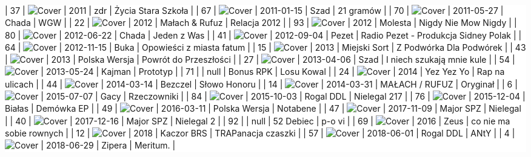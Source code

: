 | 37 | ![Cover](https://i.discogs.com/IU0mvVIbhedTas7hC-M4GioVzqKxr86b6HJNVVOxkwM/rs:fit/g:sm/q:40/h:150/w:150/czM6Ly9kaXNjb2dz/LWRhdGFiYXNlLWlt/YWdlcy9SLTMzNzk4/NTMtMTMyODEwODkz/MC5qcGVn.jpeg) | 2011 | zdr | Życia Stara Szkoła |
| 67 | ![Cover](http://coverartarchive.org/release/9d27764b-9331-409f-9822-5ac35c631d34/8751709000-250.jpg) | 2011-01-15 | Szad | 21 gramów |
| 70 | ![Cover](https://i.discogs.com/iPtEOca-IK6ERJixh4v_ocZovnqQAl6_Y_xHhYaJfAk/rs:fit/g:sm/q:40/h:150/w:150/czM6Ly9kaXNjb2dz/LWRhdGFiYXNlLWlt/YWdlcy9SLTI5MDkw/NDYtMTU3OTI1MDIx/NS05MTU1LmpwZWc.jpeg) | 2011-05-27 | Chada | WGW |
| 22 | ![Cover](https://i.discogs.com/q7aWjAbUShJDa11rC-BXq9CyNEolpRCqsulTMjswt9s/rs:fit/g:sm/q:40/h:150/w:150/czM6Ly9kaXNjb2dz/LWRhdGFiYXNlLWlt/YWdlcy9SLTUyMjUx/MjgtMTM4ODA1OTAx/Ni00MDA3LmpwZWc.jpeg) | 2012 | Małach &amp; Rufuz | Relacja 2012 |
| 93 | ![Cover](https://i.discogs.com/CbypbJl8SoDWIxLsRoT4rKDERLJOulG14D67brNSg-U/rs:fit/g:sm/q:40/h:150/w:150/czM6Ly9kaXNjb2dz/LWRhdGFiYXNlLWlt/YWdlcy9SLTIxOTkx/NTAtMTI2OTM3NjQw/NS5qcGVn.jpeg) | 2012 | Molesta | Nigdy Nie Mow Nigdy |
| 80 | ![Cover](https://i.discogs.com/fMFUCU-YaNrFxZW_oHvKs0r5kMwXkt6IxOYEvlrhiF0/rs:fit/g:sm/q:40/h:150/w:150/czM6Ly9kaXNjb2dz/LWRhdGFiYXNlLWlt/YWdlcy9SLTM5OTc0/NzItMTU3OTI1MDIy/OS0yMjc1LmpwZWc.jpeg) | 2012-06-22 | Chada | Jeden z Was |
| 41 | ![Cover](https://i.discogs.com/ide1IO7SSkAaszFj1_QNvJk8HrBTfx03JDXzeh5NNG0/rs:fit/g:sm/q:40/h:150/w:150/czM6Ly9kaXNjb2dz/LWRhdGFiYXNlLWlt/YWdlcy9SLTM4NDU1/NjEtMTU4MjA0MTA0/My0zOTQ3LmpwZWc.jpeg) | 2012-09-04 | Pezet | Radio Pezet - Produkcja Sidney Polak |
| 64 | ![Cover](https://i.discogs.com/zK5ZdqhIS4lVshD89hlFAIgnY0XMJ9voqqz3AU29d1c/rs:fit/g:sm/q:40/h:150/w:150/czM6Ly9kaXNjb2dz/LWRhdGFiYXNlLWlt/YWdlcy9SLTQwMzcx/MTItMTM1MzE1MzQz/OC04NTMzLmpwZWc.jpeg) | 2012-11-15 | Buka | Opowieści z miasta fatum |
| 15 | ![Cover](https://i.discogs.com/3YEr0nOzpjFz1NeVLYUsxNTq_9iu2bFQloggJNfkdEg/rs:fit/g:sm/q:40/h:150/w:150/czM6Ly9kaXNjb2dz/LWRhdGFiYXNlLWlt/YWdlcy9SLTYzOTE4/OTUtMTQxODA4MzQ1/My0zNTEwLmpwZWc.jpeg) | 2013 | Miejski Sort | Z Podwórka Dla Podwórek |
| 43 | ![Cover](https://i.discogs.com/_o7Lv8C_eHorTWxeZtJ5qKJYP-SoKRuHK6WjKfBbwM0/rs:fit/g:sm/q:40/h:150/w:150/czM6Ly9kaXNjb2dz/LWRhdGFiYXNlLWlt/YWdlcy9SLTYzODk3/MTYtMTQxODA0Nzcz/Mi04OTQ0LmpwZWc.jpeg) | 2013 | Polska Wersja | Powrót do Przeszłości |
| 27 | ![Cover](http://coverartarchive.org/release/fa889308-433f-4cf4-8be7-0924b28cb488/8750744390-250.jpg) | 2013-04-06 | Szad | I niech szukają mnie kule |
| 54 | ![Cover](https://i.discogs.com/451WouoGRXJjwz7pS7PzsYsiSdB92lFqBGOZDPlYPkM/rs:fit/g:sm/q:40/h:150/w:150/czM6Ly9kaXNjb2dz/LWRhdGFiYXNlLWlt/YWdlcy9SLTQ1OTEw/MDMtMTM2OTMwODc2/NC0xNTI3LmpwZWc.jpeg) | 2013-05-24 | Kajman | Prototyp |
| 71 |  | null | Bonus RPK | Losu Kowal |
| 24 | ![Cover](https://i.discogs.com/eI3a4mU9Bm8gcB19Fqs5_FSaodkB7btdcno6b0R8M60/rs:fit/g:sm/q:40/h:150/w:150/czM6Ly9kaXNjb2dz/LWRhdGFiYXNlLWlt/YWdlcy9SLTgzMDQ3/MjUtMTQ1OTAwMjUw/My04NDgyLmpwZWc.jpeg) | 2014 | Yez Yez Yo | Rap na ulicach |
| 44 | ![Cover](https://i.discogs.com/bqw7q_ZbOdrKvWwtMwlC5EsHdn2QjHsiPgIlBcubRgw/rs:fit/g:sm/q:40/h:150/w:150/czM6Ly9kaXNjb2dz/LWRhdGFiYXNlLWlt/YWdlcy9SLTU1MzM5/NzktMTM5NTg0ODA0/NC05ODQwLmpwZWc.jpeg) | 2014-03-14 | Bezczel | Słowo Honoru |
| 14 | ![Cover](https://i.discogs.com/p6jT5znZfhiZcvr1u8w2kqiZzNhr6wbaVd9ZQYUwctw/rs:fit/g:sm/q:40/h:150/w:150/czM6Ly9kaXNjb2dz/LWRhdGFiYXNlLWlt/YWdlcy9SLTU1NTg3/NzktMTM5NjUyNzc0/NC05Njg0LmpwZWc.jpeg) | 2014-03-31 | MAŁACH / RUFUZ | Oryginał |
| 6 | ![Cover](https://i.discogs.com/j1r-6BfLJd8cMANNQeyp7U5-Lvrepp5dHgxuEeRm0Ro/rs:fit/g:sm/q:40/h:150/w:150/czM6Ly9kaXNjb2dz/LWRhdGFiYXNlLWlt/YWdlcy9SLTg4NTYz/MDQtMTQ3MDIwMTYz/OC0yNDY3LmpwZWc.jpeg) | 2015-07-07 | Gacy | Rzeczowniki |
| 84 | ![Cover](https://i.discogs.com/mGqfMC1Qf7EZCeSFVkxbd0Wzs4owcb7d3RwkNZlmE4Y/rs:fit/g:sm/q:40/h:150/w:150/czM6Ly9kaXNjb2dz/LWRhdGFiYXNlLWlt/YWdlcy9SLTg0NDI2/OTAtMTQ2MTY5NTg2/NS0yNjYxLmpwZWc.jpeg) | 2015-10-03 | Rogal DDL | Nielegal 217 |
| 76 | ![Cover](https://i.discogs.com/H6xzd7rud8oAAhmTKhHUZKwjs-0JSvuEqMYw1_PWv6M/rs:fit/g:sm/q:40/h:150/w:150/czM6Ly9kaXNjb2dz/LWRhdGFiYXNlLWlt/YWdlcy9SLTc4NTA1/MTUtMTQ1MDEzMTEz/Ni03ODM1LmpwZWc.jpeg) | 2015-12-04 | Białas  | Demówka EP |
| 49 | ![Cover](https://i.discogs.com/kjKiZ2lV3onFFJD1JXY8RY-sL8M1JsNEfrqU8kMtNyA/rs:fit/g:sm/q:40/h:150/w:150/czM6Ly9kaXNjb2dz/LWRhdGFiYXNlLWlt/YWdlcy9SLTgxNDQ3/ODgtMTU0OTY2MzE0/MS02NDU0LmpwZWc.jpeg) | 2016-03-11 | Polska Wersja | Notabene |
| 47 | ![Cover](https://i.discogs.com/Pqr-JHttVv4ibLgfxirpg3mBya_N6ktpycYRacGtS-A/rs:fit/g:sm/q:40/h:150/w:150/czM6Ly9kaXNjb2dz/LWRhdGFiYXNlLWlt/YWdlcy9SLTExNjM3/NTg5LTE1MTk4MzMw/MTctMjMxMi5wbmc.jpeg) | 2017-11-09 | Major SPZ | Nielegal |
| 40 | ![Cover](https://i.discogs.com/NbKzMjUDUI5tOdE-miRsV23gVHJuyg_Y8A1xYkDis5Q/rs:fit/g:sm/q:40/h:150/w:150/czM6Ly9kaXNjb2dz/LWRhdGFiYXNlLWlt/YWdlcy9SLTExNjM3/NjM4LTE1Mzc0NDQ3/ODUtMzgxNi5wbmc.jpeg) | 2017-12-16 | Major SPZ | Nielegal 2 |
| 92 |  | null | 52 Debiec | p-o vi |
| 69 | ![Cover](https://i.discogs.com/hdwKm6RKQv2Iozmi-Tp4rNgBXDm1aIZM1ARymqeKf9o/rs:fit/g:sm/q:40/h:150/w:150/czM6Ly9kaXNjb2dz/LWRhdGFiYXNlLWlt/YWdlcy9SLTE2NjIw/OTUtMTIzNTI5OTYy/OS5qcGVn.jpeg) | 2016 | Zeus | co nie ma sobie rownych |
| 12 | ![Cover](https://i.discogs.com/c5F3elwc0Qzlo7p6ytbnG9m7I5DbuGi03zY8amTPIVA/rs:fit/g:sm/q:40/h:150/w:150/czM6Ly9kaXNjb2dz/LWRhdGFiYXNlLWlt/YWdlcy9SLTEyODI4/ODQwLTE1NDI3NDA4/MzgtNzU1Ni5qcGVn.jpeg) | 2018 | Kaczor BRS | TRAPanacja czaszki |
| 57 | ![Cover](https://i.discogs.com/mbL3uGsAMIpdVSnjujBezaxXVbfaSUYb_pRGE1eB1ec/rs:fit/g:sm/q:40/h:150/w:150/czM6Ly9kaXNjb2dz/LWRhdGFiYXNlLWlt/YWdlcy9SLTEyMDky/NjM0LTE1MjgxODQ1/MzYtMjQ5My5qcGVn.jpeg) | 2018-06-01 | Rogal DDL | ANtY |
| 4 | ![Cover](https://i.discogs.com/yE_hdN2Cx_9sYXHCvftpEUwMgMI3BhFn9drt6h6cQos/rs:fit/g:sm/q:40/h:150/w:150/czM6Ly9kaXNjb2dz/LWRhdGFiYXNlLWlt/YWdlcy9SLTEyMjI2/MjQyLTE1MzA5MDcw/OTUtMzAyNC5qcGVn.jpeg) | 2018-06-29 | Zipera | Meritum. |
